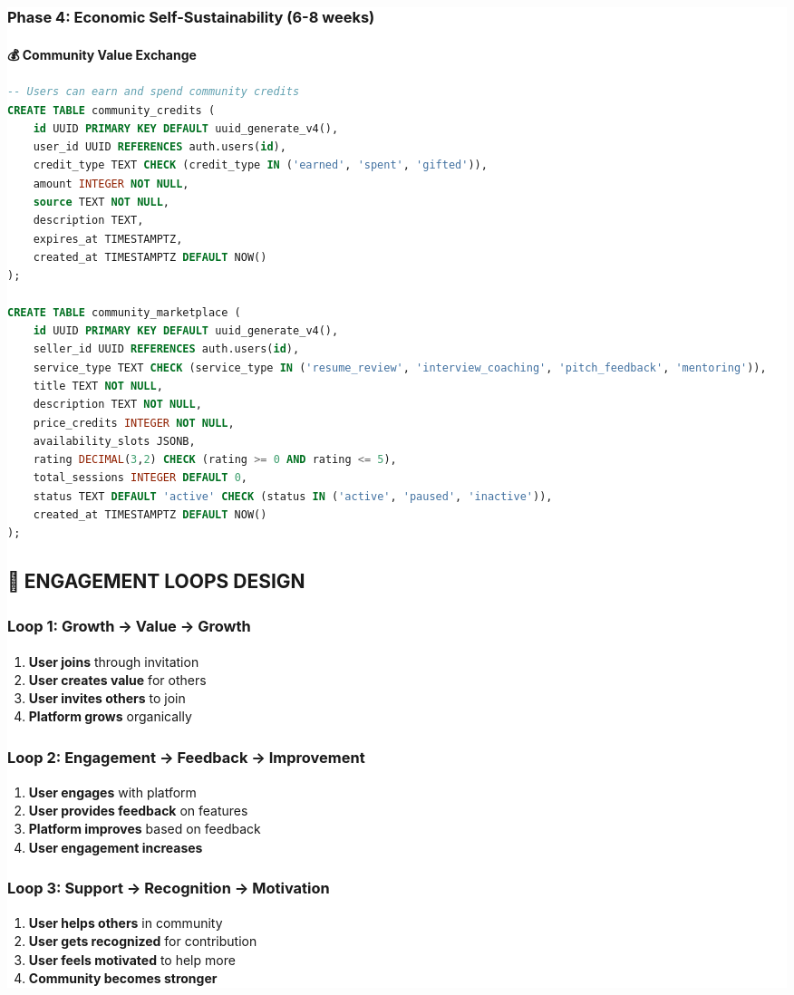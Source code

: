 ### **Phase 4: Economic Self-Sustainability (6-8 weeks)**

#### **💰 Community Value Exchange**
```sql
-- Users can earn and spend community credits
CREATE TABLE community_credits (
    id UUID PRIMARY KEY DEFAULT uuid_generate_v4(),
    user_id UUID REFERENCES auth.users(id),
    credit_type TEXT CHECK (credit_type IN ('earned', 'spent', 'gifted')),
    amount INTEGER NOT NULL,
    source TEXT NOT NULL,
    description TEXT,
    expires_at TIMESTAMPTZ,
    created_at TIMESTAMPTZ DEFAULT NOW()
);

CREATE TABLE community_marketplace (
    id UUID PRIMARY KEY DEFAULT uuid_generate_v4(),
    seller_id UUID REFERENCES auth.users(id),
    service_type TEXT CHECK (service_type IN ('resume_review', 'interview_coaching', 'pitch_feedback', 'mentoring')),
    title TEXT NOT NULL,
    description TEXT NOT NULL,
    price_credits INTEGER NOT NULL,
    availability_slots JSONB,
    rating DECIMAL(3,2) CHECK (rating >= 0 AND rating <= 5),
    total_sessions INTEGER DEFAULT 0,
    status TEXT DEFAULT 'active' CHECK (status IN ('active', 'paused', 'inactive')),
    created_at TIMESTAMPTZ DEFAULT NOW()
);
```

## 🔄 **ENGAGEMENT LOOPS DESIGN**

### **Loop 1: Growth → Value → Growth**
1. **User joins** through invitation
2. **User creates value** for others
3. **User invites others** to join
4. **Platform grows** organically

### **Loop 2: Engagement → Feedback → Improvement**
1. **User engages** with platform
2. **User provides feedback** on features
3. **Platform improves** based on feedback
4. **User engagement increases**

### **Loop 3: Support → Recognition → Motivation**
1. **User helps others** in community
2. **User gets recognized** for contribution
3. **User feels motivated** to help more
4. **Community becomes stronger**
